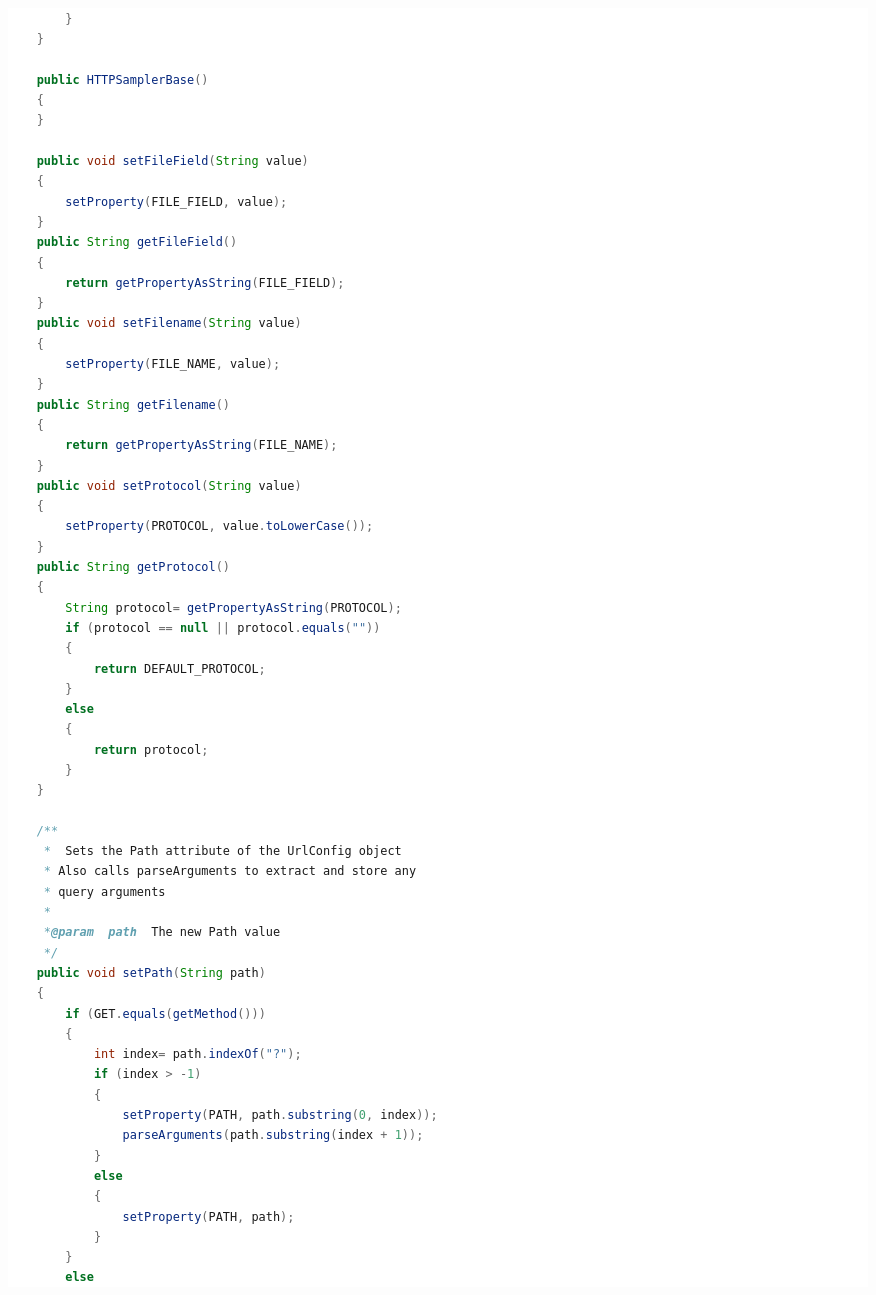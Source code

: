 ```java
        }
    }
    
	public HTTPSamplerBase()
	{
	}

    public void setFileField(String value)
    {
        setProperty(FILE_FIELD, value);
    }
    public String getFileField()
    {
        return getPropertyAsString(FILE_FIELD);
    }
    public void setFilename(String value)
    {
        setProperty(FILE_NAME, value);
    }
    public String getFilename()
    {
        return getPropertyAsString(FILE_NAME);
    }
    public void setProtocol(String value)
    {
        setProperty(PROTOCOL, value.toLowerCase());
    }
    public String getProtocol()
    {
        String protocol= getPropertyAsString(PROTOCOL);
        if (protocol == null || protocol.equals(""))
        {
            return DEFAULT_PROTOCOL;
        }
        else
        {
            return protocol;
        }
    }

    /**
     *  Sets the Path attribute of the UrlConfig object
     * Also calls parseArguments to extract and store any
     * query arguments
     *  
     *@param  path  The new Path value
     */
    public void setPath(String path)
    {
        if (GET.equals(getMethod()))
        {
            int index= path.indexOf("?");
            if (index > -1)
            {
                setProperty(PATH, path.substring(0, index));
                parseArguments(path.substring(index + 1));
            }
            else
            {
                setProperty(PATH, path);
            }
        }
        else
```